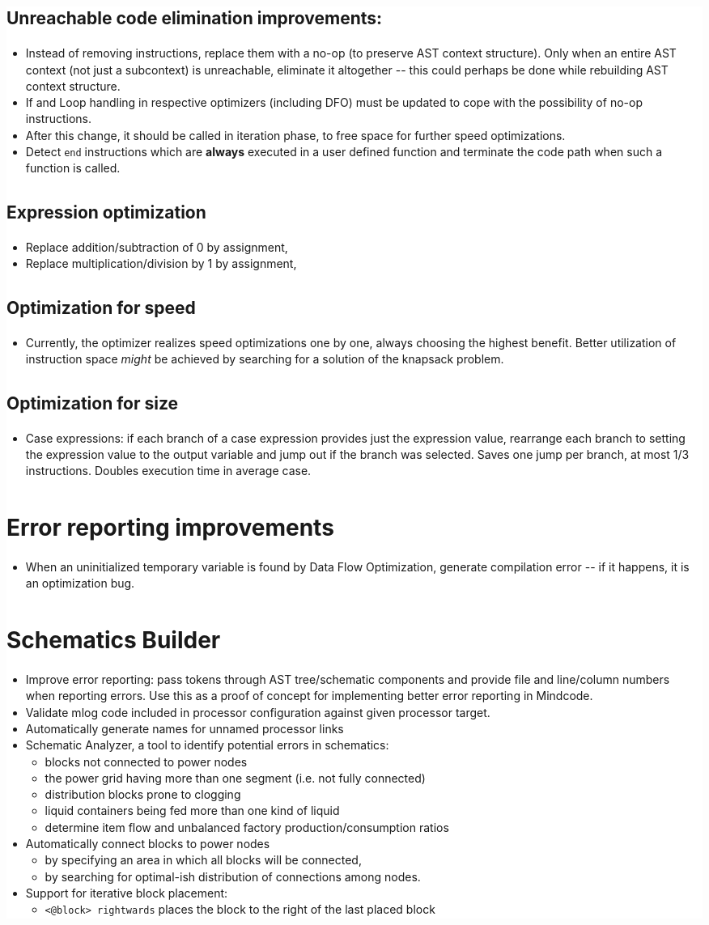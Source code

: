## Unreachable code elimination improvements:

* Instead of removing instructions, replace them with a no-op (to preserve AST context structure). Only when an
  entire AST context (not just a subcontext) is unreachable, eliminate it altogether -- this could perhaps be done
  while rebuilding AST context structure.
* If and Loop handling in respective optimizers (including DFO) must be updated to cope with the possibility of
  no-op instructions.
* After this change, it should be called in iteration phase, to free space for further speed optimizations.
* Detect `end` instructions which are **always** executed in a user defined function and terminate the code path
  when such a function is called.

## Expression optimization

* Replace addition/subtraction of 0 by assignment,
* Replace multiplication/division by 1 by assignment,

## Optimization for speed

* Currently, the optimizer realizes speed optimizations one by one, always choosing the highest benefit. Better
  utilization of instruction space _might_ be achieved by searching for a solution of the knapsack problem.

## Optimization for size

* Case expressions: if each branch of a case expression provides just the expression value, rearrange each branch
  to setting the expression value to the output variable and jump out if the branch was selected. Saves one jump
  per branch, at most 1/3 instructions. Doubles execution time in average case.

# Error reporting improvements

* When an uninitialized temporary variable is found by Data Flow Optimization, generate compilation error -- if it
  happens, it is an optimization bug.

# Schematics Builder

* Improve error reporting: pass tokens through AST tree/schematic components and provide file and line/column numbers  
  when reporting errors. Use this as a proof of concept for implementing better error reporting in Mindcode.
* Validate mlog code included in processor configuration against given processor target.
* Automatically generate names for unnamed processor links
* Schematic Analyzer, a tool to identify potential errors in schematics:
  * blocks not connected to power nodes
  * the power grid having more than one segment (i.e. not fully connected)
  * distribution blocks prone to clogging
  * liquid containers being fed more than one kind of liquid
  * determine item flow and unbalanced factory production/consumption ratios
* Automatically connect blocks to power nodes
  * by specifying an area in which all blocks will be connected,
  * by searching for optimal-ish distribution of connections among nodes. 
* Support for iterative block placement:
  * `<@block> rightwards` places the block to the right of the last placed block